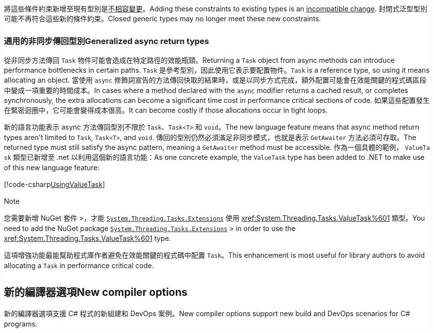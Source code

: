 <span data-ttu-id="fba4f-386">將這些條件約束新增至現有型別是[不相容變更](version-update-considerations.md#incompatible-changes)。</span><span class="sxs-lookup"><span data-stu-id="fba4f-386">Adding these constraints to existing types is an [incompatible change](version-update-considerations.md#incompatible-changes).</span></span> <span data-ttu-id="fba4f-387">封閉式泛型型別可能不再符合這些新的條件約束。</span><span class="sxs-lookup"><span data-stu-id="fba4f-387">Closed generic types may no longer meet these new constraints.</span></span>

### <a name="generalized-async-return-types"></a><span data-ttu-id="fba4f-388">通用的非同步傳回型別</span><span class="sxs-lookup"><span data-stu-id="fba4f-388">Generalized async return types</span></span>

<span data-ttu-id="fba4f-389">從非同步方法傳回 `Task` 物件可能會造成在特定路徑的效能瓶頸。</span><span class="sxs-lookup"><span data-stu-id="fba4f-389">Returning a `Task` object from async methods can introduce performance bottlenecks in certain paths.</span></span> <span data-ttu-id="fba4f-390">`Task` 是參考型別，因此使用它表示要配置物件。</span><span class="sxs-lookup"><span data-stu-id="fba4f-390">`Task` is a reference type, so using it means allocating an object.</span></span> <span data-ttu-id="fba4f-391">當使用 `async` 修飾詞宣告的方法傳回快取的結果時，或是以同步方式完成，額外配置可能會在效能關鍵的程式碼區段中變成一項重要的時間成本。</span><span class="sxs-lookup"><span data-stu-id="fba4f-391">In cases where a method declared with the `async` modifier returns a cached result, or completes synchronously, the extra allocations can become a significant time cost in performance critical sections of code.</span></span> <span data-ttu-id="fba4f-392">如果這些配置發生在緊密迴圈中，它可能會變得成本很高。</span><span class="sxs-lookup"><span data-stu-id="fba4f-392">It can become costly if those allocations occur in tight loops.</span></span>

<span data-ttu-id="fba4f-393">新的語言功能表示 async 方法傳回型別不限於 `Task`、`Task<T>` 和 `void`。</span><span class="sxs-lookup"><span data-stu-id="fba4f-393">The new language feature means that async method return types aren't limited to `Task`, `Task<T>`, and `void`.</span></span> <span data-ttu-id="fba4f-394">傳回的型別仍然必須滿足非同步模式，也就是表示 `GetAwaiter` 方法必須可存取。</span><span class="sxs-lookup"><span data-stu-id="fba4f-394">The returned type must still satisfy the async pattern, meaning a `GetAwaiter` method must be accessible.</span></span> <span data-ttu-id="fba4f-395">作為一個具體的範例， `ValueTask` 類型已新增至 .net 以利用這個新的語言功能：</span><span class="sxs-lookup"><span data-stu-id="fba4f-395">As one concrete example, the `ValueTask` type has been added to .NET to make use of this new language feature:</span></span>

[!code-csharp[UsingValueTask](~/samples/snippets/csharp/new-in-7/AsyncWork.cs#UsingValueTask "Using ValueTask")]

> [!NOTE]
> <span data-ttu-id="fba4f-396">您需要新增 NuGet 套件 >，才能 [`System.Threading.Tasks.Extensions`](https://www.nuget.org/packages/System.Threading.Tasks.Extensions/) 使用 <xref:System.Threading.Tasks.ValueTask%601> 類型。</span><span class="sxs-lookup"><span data-stu-id="fba4f-396">You need to add the NuGet package [`System.Threading.Tasks.Extensions`](https://www.nuget.org/packages/System.Threading.Tasks.Extensions/) > in order to use the <xref:System.Threading.Tasks.ValueTask%601> type.</span></span>

<span data-ttu-id="fba4f-397">這項增強功能最能幫助程式庫作者避免在效能關鍵的程式碼中配置 `Task`。</span><span class="sxs-lookup"><span data-stu-id="fba4f-397">This enhancement is most useful for library authors to avoid allocating a `Task` in performance critical code.</span></span>

## <a name="new-compiler-options"></a><span data-ttu-id="fba4f-398">新的編譯器選項</span><span class="sxs-lookup"><span data-stu-id="fba4f-398">New compiler options</span></span>

<span data-ttu-id="fba4f-399">新的編譯器選項支援 C# 程式的新組建和 DevOps 案例。</span><span class="sxs-lookup"><span data-stu-id="fba4f-399">New compiler options support new build and DevOps scenarios for C# programs.</span></span>

